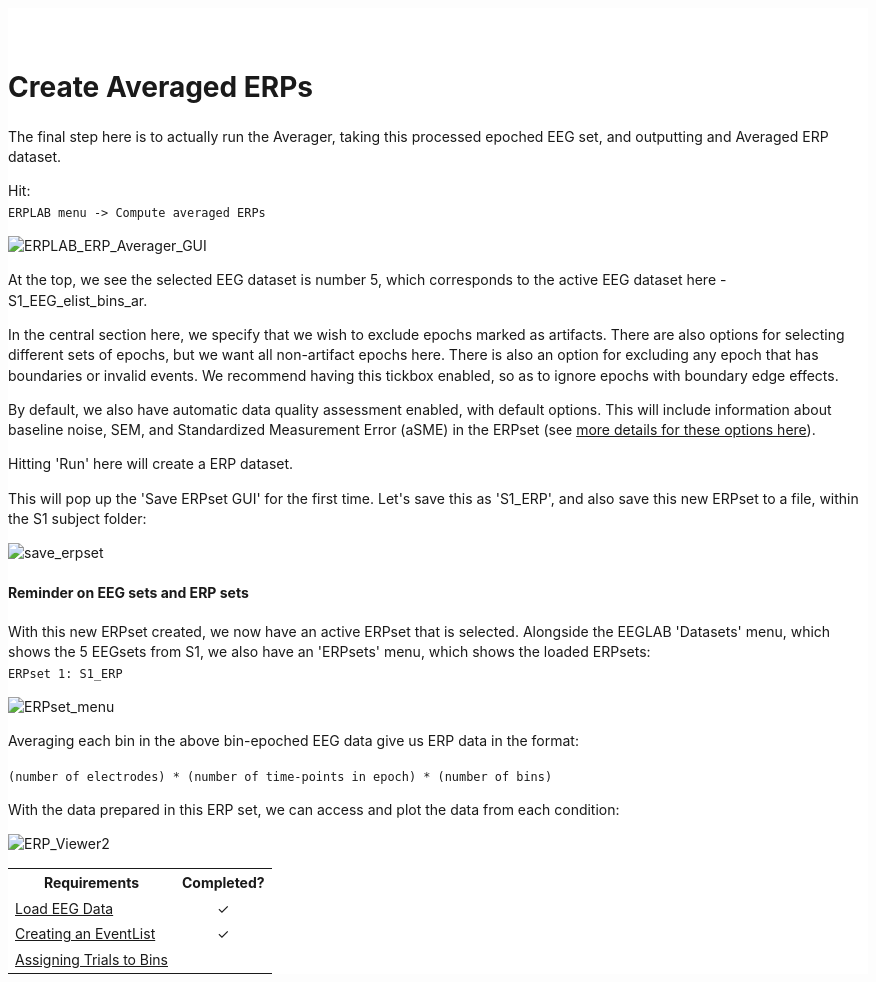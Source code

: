<br>

# Create Averaged ERPs
The final step here is to actually run the Averager, taking this processed epoched EEG set, and outputting and Averaged ERP dataset.

Hit: <br>
`ERPLAB menu -> Compute averaged ERPs`

![ERPLAB_ERP_Averager_GUI](https://user-images.githubusercontent.com/5137405/84427853-6c838400-abda-11ea-811e-7412d3c92f59.png)

At the top, we see the selected EEG dataset is number 5, which corresponds to the active EEG dataset here - S1_EEG_elist_bins_ar.

In the central section here, we specify that we wish to exclude epochs marked as artifacts. There are also options for selecting different sets of epochs, but we want all non-artifact epochs here. There is also an option for excluding any epoch that has boundaries or invalid events. We recommend having this tickbox enabled, so as to ignore epochs with boundary edge effects.

By default, we also have automatic data quality assessment enabled, with default options. This will include information about baseline noise, SEM, and Standardized Measurement Error (aSME) in the ERPset (see [more details for these options here](https://github.com/lucklab/erplab/wiki/ERPLAB-Data-Quality-Metrics)).

Hitting 'Run' here will create a ERP dataset.

This will pop up the 'Save ERPset GUI' for the first time. Let's save this as 'S1_ERP', and also save this new ERPset to a file, within the S1 subject folder:

![save_erpset](https://user-images.githubusercontent.com/5137405/84432433-a73cea80-abe1-11ea-9ee7-c73f297b2be5.png)


#### Reminder on EEG sets and ERP sets
With this new ERPset created, we now have an active ERPset that is selected. Alongside the EEGLAB 'Datasets' menu, which shows the 5 EEGsets from S1, we also have an 'ERPsets' menu, which shows the loaded ERPsets: <br>
`ERPset 1: S1_ERP` <br>

![ERPset_menu](https://user-images.githubusercontent.com/5137405/84432994-76a98080-abe2-11ea-9133-9546d38b4409.png)

Averaging each bin in the above bin-epoched EEG data give us ERP data in the format:

` (number of electrodes) * (number of time-points in epoch) * (number of bins) `

With the data prepared in this ERP set, we can access and plot the data from each condition:

![ERP_Viewer2](https://user-images.githubusercontent.com/5137405/82585605-1b3c2380-9b4b-11ea-938a-91def4b6684d.png)



<TABLE>
   <TR>
     <TH>Requirements</TH>
     <TH>Completed?</TH>
   </TR>
   <TR>
      <TD> <a href="https://github.com/lucklab/erplab/wiki/Tutorial-1-EEG-to-ERPset#load-eeg-data-in-to-eeglab"> Load EEG Data </a> </TD>
      <TD align="center"> &#10003 </TD>
   </TR>
   <TR>
      <TD> <a href="https://github.com/lucklab/erplab/wiki/Tutorial-1-EEG-to-ERPset#events-and-the-eventlist"> Creating an EventList </a> </TD>
      <TD align="center"> &#10003 </TD>
   </TR>
 <TR>
      <TD> <a href="https://github.com/lucklab/erplab/wiki/Tutorial-1-EEG-to-ERPset#assigning-trials-to-bins"> Assigning Trials to Bins </a> </TD>